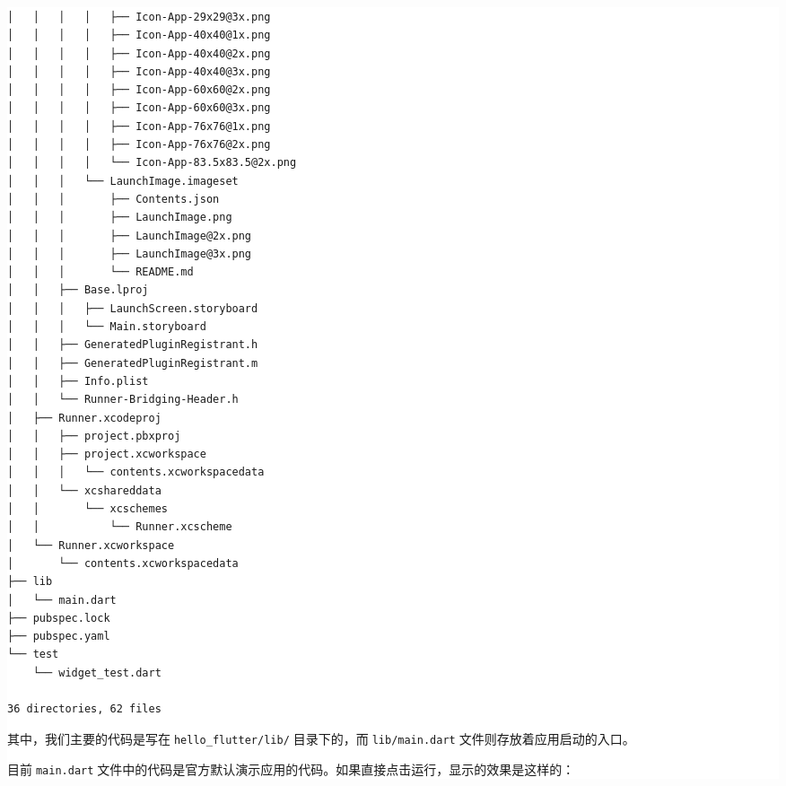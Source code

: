 ```
│   │   │   │   ├── Icon-App-29x29@3x.png
│   │   │   │   ├── Icon-App-40x40@1x.png
│   │   │   │   ├── Icon-App-40x40@2x.png
│   │   │   │   ├── Icon-App-40x40@3x.png
│   │   │   │   ├── Icon-App-60x60@2x.png
│   │   │   │   ├── Icon-App-60x60@3x.png
│   │   │   │   ├── Icon-App-76x76@1x.png
│   │   │   │   ├── Icon-App-76x76@2x.png
│   │   │   │   └── Icon-App-83.5x83.5@2x.png
│   │   │   └── LaunchImage.imageset
│   │   │       ├── Contents.json
│   │   │       ├── LaunchImage.png
│   │   │       ├── LaunchImage@2x.png
│   │   │       ├── LaunchImage@3x.png
│   │   │       └── README.md
│   │   ├── Base.lproj
│   │   │   ├── LaunchScreen.storyboard
│   │   │   └── Main.storyboard
│   │   ├── GeneratedPluginRegistrant.h
│   │   ├── GeneratedPluginRegistrant.m
│   │   ├── Info.plist
│   │   └── Runner-Bridging-Header.h
│   ├── Runner.xcodeproj
│   │   ├── project.pbxproj
│   │   ├── project.xcworkspace
│   │   │   └── contents.xcworkspacedata
│   │   └── xcshareddata
│   │       └── xcschemes
│   │           └── Runner.xcscheme
│   └── Runner.xcworkspace
│       └── contents.xcworkspacedata
├── lib
│   └── main.dart
├── pubspec.lock
├── pubspec.yaml
└── test
	└── widget_test.dart

36 directories, 62 files
```

其中，我们主要的代码是写在 `hello_flutter/lib/` 目录下的，而 `lib/main.dart` 文件则存放着应用启动的入口。

目前 `main.dart` 文件中的代码是官方默认演示应用的代码。如果直接点击运行，显示的效果是这样的：